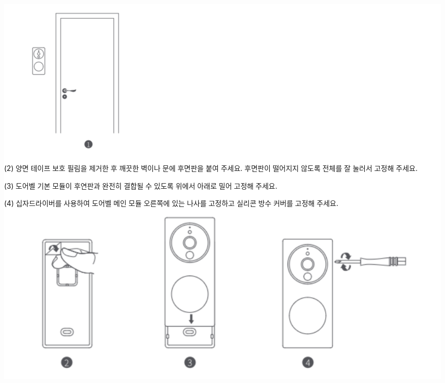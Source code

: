 <figure><img src="../.gitbook/assets/image (20) (1).png" alt="" width="222"><figcaption></figcaption></figure>

(2) 양면 테이프 보호 필림을 제거한 후 깨끗한 벽이나 문에 후면판을 붙여 주세요. 후면판이 떨어지지 않도록 전체를 잘 눌러서 고정해 주세요.

(3) 도어벨 기본 모듈이 후연판과 완전히 결합될 수 있도록 위에서 아래로 밀어 고정해 주세요.

(4) 십자드라이버를 사용하여 도어벨 메인 모듈 오른쪽에 있는 나사를 고정하고 실리콘 방수 커버를 고정해 주세요.

<figure><img src="../.gitbook/assets/image (21) (1).png" alt=""><figcaption></figcaption></figure>
